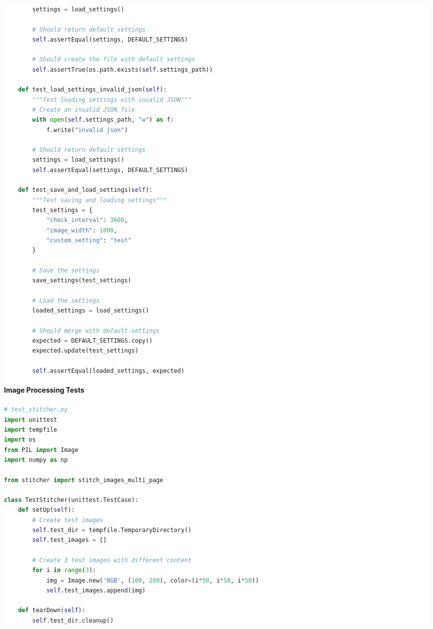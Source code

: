 ```python
        settings = load_settings()
        
        # Should return default settings
        self.assertEqual(settings, DEFAULT_SETTINGS)
        
        # Should create the file with default settings
        self.assertTrue(os.path.exists(self.settings_path))
    
    def test_load_settings_invalid_json(self):
        """Test loading settings with invalid JSON"""
        # Create an invalid JSON file
        with open(self.settings_path, "w") as f:
            f.write("invalid json")
        
        # Should return default settings
        settings = load_settings()
        self.assertEqual(settings, DEFAULT_SETTINGS)
    
    def test_save_and_load_settings(self):
        """Test saving and loading settings"""
        test_settings = {
            "check_interval": 3600,
            "image_width": 1000,
            "custom_setting": "test"
        }
        
        # Save the settings
        save_settings(test_settings)
        
        # Load the settings
        loaded_settings = load_settings()
        
        # Should merge with default settings
        expected = DEFAULT_SETTINGS.copy()
        expected.update(test_settings)
        
        self.assertEqual(loaded_settings, expected)
```

#### Image Processing Tests

```python
# test_stitcher.py
import unittest
import tempfile
import os
from PIL import Image
import numpy as np

from stitcher import stitch_images_multi_page

class TestStitcher(unittest.TestCase):
    def setUp(self):
        # Create test images
        self.test_dir = tempfile.TemporaryDirectory()
        self.test_images = []
        
        # Create 3 test images with different content
        for i in range(3):
            img = Image.new('RGB', (100, 200), color=(i*50, i*50, i*50))
            self.test_images.append(img)
    
    def tearDown(self):
        self.test_dir.cleanup()
```